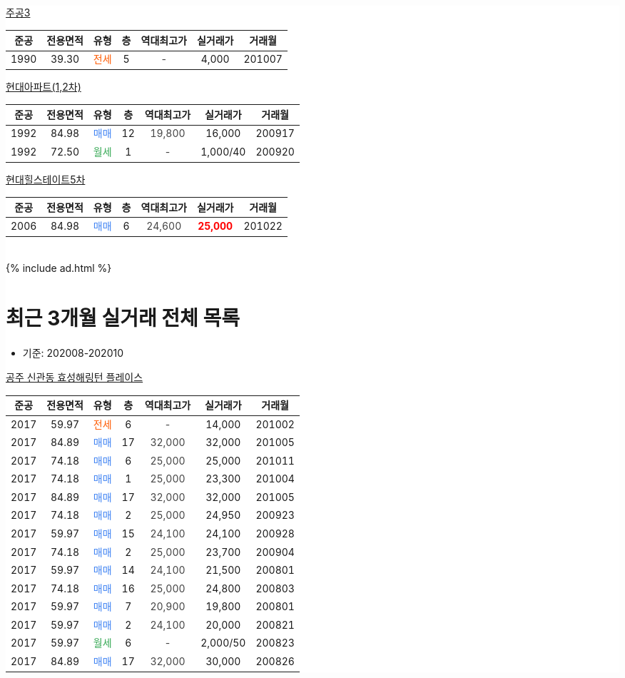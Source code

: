 [주공3](https://search.naver.com/search.naver?query=%EC%B6%A9%EC%B2%AD%EB%82%A8%EB%8F%84+%EA%B3%B5%EC%A3%BC%EC%8B%9C+%EC%8B%A0%EA%B4%80%EB%8F%99+%EC%A3%BC%EA%B3%B53)

|준공|전용면적|유형|층|역대최고가|실거래가|거래월|
|:---:|:---:|:---:|:---:|:---:|:---:|:---:|
|1990|39.30|<span style="color:#ff5a00">전세</span>|5|<span style="color:#444444">-</span>|4,000|201007|

[현대아파트(1,2차)](https://search.naver.com/search.naver?query=%EC%B6%A9%EC%B2%AD%EB%82%A8%EB%8F%84+%EA%B3%B5%EC%A3%BC%EC%8B%9C+%EC%8B%A0%EA%B4%80%EB%8F%99+%ED%98%84%EB%8C%80%EC%95%84%ED%8C%8C%ED%8A%B8%281%2C2%EC%B0%A8%29)

|준공|전용면적|유형|층|역대최고가|실거래가|거래월|
|:---:|:---:|:---:|:---:|:---:|:---:|:---:|
|1992|84.98|<span style="color:#4285f3">매매</span>|12|<span style="color:#444444">19,800</span>|16,000|200917|
|1992|72.50|<span style="color:#34a853">월세</span>|1|<span style="color:#444444">-</span>|1,000/40|200920|

[현대힐스테이트5차](https://search.naver.com/search.naver?query=%EC%B6%A9%EC%B2%AD%EB%82%A8%EB%8F%84+%EA%B3%B5%EC%A3%BC%EC%8B%9C+%EC%8B%A0%EA%B4%80%EB%8F%99+%ED%98%84%EB%8C%80%ED%9E%90%EC%8A%A4%ED%85%8C%EC%9D%B4%ED%8A%B85%EC%B0%A8)

|준공|전용면적|유형|층|역대최고가|실거래가|거래월|
|:---:|:---:|:---:|:---:|:---:|:---:|:---:|
|2006|84.98|<span style="color:#4285f3">매매</span>|6|<span style="color:#444444">24,600</span>|<b><span style="color:#ff0000">25,000</span></b>|201022|


<br>
{% include ad.html %}
<br>

# 최근 3개월 실거래 전체 목록
* 기준: 202008-202010


[공주 신관동 효성해링턴 플레이스](https://search.naver.com/search.naver?query=%EC%B6%A9%EC%B2%AD%EB%82%A8%EB%8F%84+%EA%B3%B5%EC%A3%BC%EC%8B%9C+%EC%8B%A0%EA%B4%80%EB%8F%99+%EA%B3%B5%EC%A3%BC+%EC%8B%A0%EA%B4%80%EB%8F%99+%ED%9A%A8%EC%84%B1%ED%95%B4%EB%A7%81%ED%84%B4+%ED%94%8C%EB%A0%88%EC%9D%B4%EC%8A%A4)

|준공|전용면적|유형|층|역대최고가|실거래가|거래월|
|:---:|:---:|:---:|:---:|:---:|:---:|:---:|
|2017|59.97|<span style="color:#ff5a00">전세</span>|6|<span style="color:#444444">-</span>|14,000|201002|
|2017|84.89|<span style="color:#4285f3">매매</span>|17|<span style="color:#444444">32,000</span>|32,000|201005|
|2017|74.18|<span style="color:#4285f3">매매</span>|6|<span style="color:#444444">25,000</span>|25,000|201011|
|2017|74.18|<span style="color:#4285f3">매매</span>|1|<span style="color:#444444">25,000</span>|23,300|201004|
|2017|84.89|<span style="color:#4285f3">매매</span>|17|<span style="color:#444444">32,000</span>|32,000|201005|
|2017|74.18|<span style="color:#4285f3">매매</span>|2|<span style="color:#444444">25,000</span>|24,950|200923|
|2017|59.97|<span style="color:#4285f3">매매</span>|15|<span style="color:#444444">24,100</span>|24,100|200928|
|2017|74.18|<span style="color:#4285f3">매매</span>|2|<span style="color:#444444">25,000</span>|23,700|200904|
|2017|59.97|<span style="color:#4285f3">매매</span>|14|<span style="color:#444444">24,100</span>|21,500|200801|
|2017|74.18|<span style="color:#4285f3">매매</span>|16|<span style="color:#444444">25,000</span>|24,800|200803|
|2017|59.97|<span style="color:#4285f3">매매</span>|7|<span style="color:#444444">20,900</span>|19,800|200801|
|2017|59.97|<span style="color:#4285f3">매매</span>|2|<span style="color:#444444">24,100</span>|20,000|200821|
|2017|59.97|<span style="color:#34a853">월세</span>|6|<span style="color:#444444">-</span>|2,000/50|200823|
|2017|84.89|<span style="color:#4285f3">매매</span>|17|<span style="color:#444444">32,000</span>|30,000|200826|
